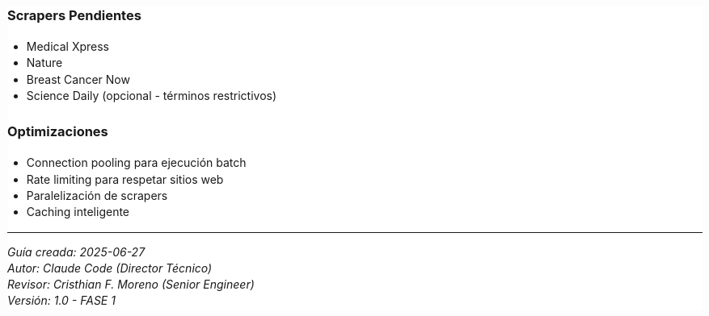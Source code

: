 ### Scrapers Pendientes
- Medical Xpress
- Nature  
- Breast Cancer Now
- Science Daily (opcional - términos restrictivos)

### Optimizaciones
- Connection pooling para ejecución batch
- Rate limiting para respetar sitios web  
- Paralelización de scrapers
- Caching inteligente

---
*Guía creada: 2025-06-27*  
*Autor: Claude Code (Director Técnico)*  
*Revisor: Cristhian F. Moreno (Senior Engineer)*  
*Versión: 1.0 - FASE 1*